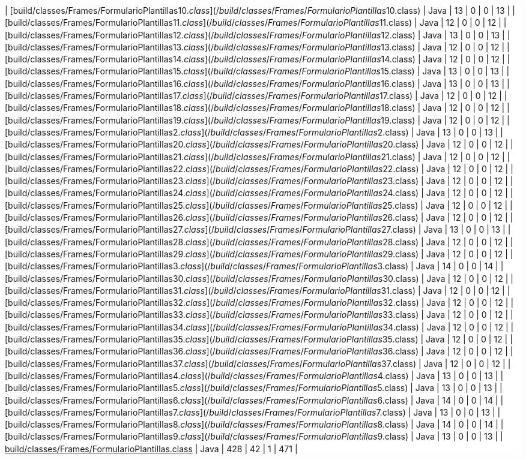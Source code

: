 | [build/classes/Frames/FormularioPlantillas$10.class](/build/classes/Frames/FormularioPlantillas$10.class) | Java | 13 | 0 | 0 | 13 |
| [build/classes/Frames/FormularioPlantillas$11.class](/build/classes/Frames/FormularioPlantillas$11.class) | Java | 12 | 0 | 0 | 12 |
| [build/classes/Frames/FormularioPlantillas$12.class](/build/classes/Frames/FormularioPlantillas$12.class) | Java | 13 | 0 | 0 | 13 |
| [build/classes/Frames/FormularioPlantillas$13.class](/build/classes/Frames/FormularioPlantillas$13.class) | Java | 12 | 0 | 0 | 12 |
| [build/classes/Frames/FormularioPlantillas$14.class](/build/classes/Frames/FormularioPlantillas$14.class) | Java | 12 | 0 | 0 | 12 |
| [build/classes/Frames/FormularioPlantillas$15.class](/build/classes/Frames/FormularioPlantillas$15.class) | Java | 13 | 0 | 0 | 13 |
| [build/classes/Frames/FormularioPlantillas$16.class](/build/classes/Frames/FormularioPlantillas$16.class) | Java | 13 | 0 | 0 | 13 |
| [build/classes/Frames/FormularioPlantillas$17.class](/build/classes/Frames/FormularioPlantillas$17.class) | Java | 12 | 0 | 0 | 12 |
| [build/classes/Frames/FormularioPlantillas$18.class](/build/classes/Frames/FormularioPlantillas$18.class) | Java | 12 | 0 | 0 | 12 |
| [build/classes/Frames/FormularioPlantillas$19.class](/build/classes/Frames/FormularioPlantillas$19.class) | Java | 12 | 0 | 0 | 12 |
| [build/classes/Frames/FormularioPlantillas$2.class](/build/classes/Frames/FormularioPlantillas$2.class) | Java | 13 | 0 | 0 | 13 |
| [build/classes/Frames/FormularioPlantillas$20.class](/build/classes/Frames/FormularioPlantillas$20.class) | Java | 12 | 0 | 0 | 12 |
| [build/classes/Frames/FormularioPlantillas$21.class](/build/classes/Frames/FormularioPlantillas$21.class) | Java | 12 | 0 | 0 | 12 |
| [build/classes/Frames/FormularioPlantillas$22.class](/build/classes/Frames/FormularioPlantillas$22.class) | Java | 12 | 0 | 0 | 12 |
| [build/classes/Frames/FormularioPlantillas$23.class](/build/classes/Frames/FormularioPlantillas$23.class) | Java | 12 | 0 | 0 | 12 |
| [build/classes/Frames/FormularioPlantillas$24.class](/build/classes/Frames/FormularioPlantillas$24.class) | Java | 12 | 0 | 0 | 12 |
| [build/classes/Frames/FormularioPlantillas$25.class](/build/classes/Frames/FormularioPlantillas$25.class) | Java | 12 | 0 | 0 | 12 |
| [build/classes/Frames/FormularioPlantillas$26.class](/build/classes/Frames/FormularioPlantillas$26.class) | Java | 12 | 0 | 0 | 12 |
| [build/classes/Frames/FormularioPlantillas$27.class](/build/classes/Frames/FormularioPlantillas$27.class) | Java | 13 | 0 | 0 | 13 |
| [build/classes/Frames/FormularioPlantillas$28.class](/build/classes/Frames/FormularioPlantillas$28.class) | Java | 12 | 0 | 0 | 12 |
| [build/classes/Frames/FormularioPlantillas$29.class](/build/classes/Frames/FormularioPlantillas$29.class) | Java | 12 | 0 | 0 | 12 |
| [build/classes/Frames/FormularioPlantillas$3.class](/build/classes/Frames/FormularioPlantillas$3.class) | Java | 14 | 0 | 0 | 14 |
| [build/classes/Frames/FormularioPlantillas$30.class](/build/classes/Frames/FormularioPlantillas$30.class) | Java | 12 | 0 | 0 | 12 |
| [build/classes/Frames/FormularioPlantillas$31.class](/build/classes/Frames/FormularioPlantillas$31.class) | Java | 12 | 0 | 0 | 12 |
| [build/classes/Frames/FormularioPlantillas$32.class](/build/classes/Frames/FormularioPlantillas$32.class) | Java | 12 | 0 | 0 | 12 |
| [build/classes/Frames/FormularioPlantillas$33.class](/build/classes/Frames/FormularioPlantillas$33.class) | Java | 12 | 0 | 0 | 12 |
| [build/classes/Frames/FormularioPlantillas$34.class](/build/classes/Frames/FormularioPlantillas$34.class) | Java | 12 | 0 | 0 | 12 |
| [build/classes/Frames/FormularioPlantillas$35.class](/build/classes/Frames/FormularioPlantillas$35.class) | Java | 12 | 0 | 0 | 12 |
| [build/classes/Frames/FormularioPlantillas$36.class](/build/classes/Frames/FormularioPlantillas$36.class) | Java | 12 | 0 | 0 | 12 |
| [build/classes/Frames/FormularioPlantillas$37.class](/build/classes/Frames/FormularioPlantillas$37.class) | Java | 12 | 0 | 0 | 12 |
| [build/classes/Frames/FormularioPlantillas$4.class](/build/classes/Frames/FormularioPlantillas$4.class) | Java | 13 | 0 | 0 | 13 |
| [build/classes/Frames/FormularioPlantillas$5.class](/build/classes/Frames/FormularioPlantillas$5.class) | Java | 13 | 0 | 0 | 13 |
| [build/classes/Frames/FormularioPlantillas$6.class](/build/classes/Frames/FormularioPlantillas$6.class) | Java | 14 | 0 | 0 | 14 |
| [build/classes/Frames/FormularioPlantillas$7.class](/build/classes/Frames/FormularioPlantillas$7.class) | Java | 13 | 0 | 0 | 13 |
| [build/classes/Frames/FormularioPlantillas$8.class](/build/classes/Frames/FormularioPlantillas$8.class) | Java | 14 | 0 | 0 | 14 |
| [build/classes/Frames/FormularioPlantillas$9.class](/build/classes/Frames/FormularioPlantillas$9.class) | Java | 13 | 0 | 0 | 13 |
| [build/classes/Frames/FormularioPlantillas.class](/build/classes/Frames/FormularioPlantillas.class) | Java | 428 | 42 | 1 | 471 |